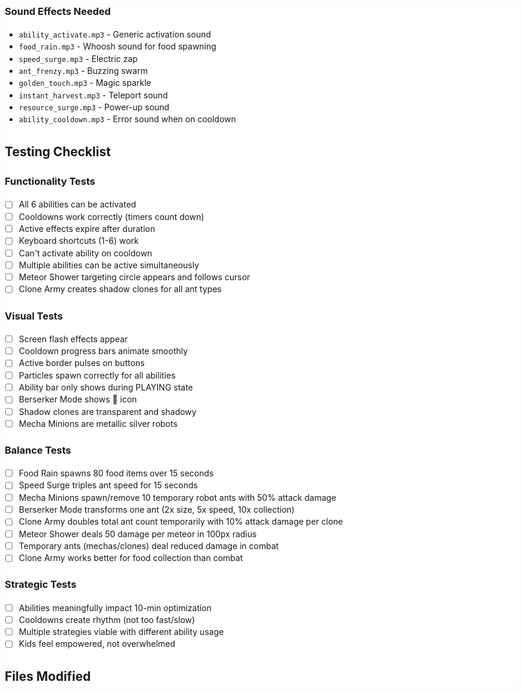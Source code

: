 ### Sound Effects Needed

- `ability_activate.mp3` - Generic activation sound
- `food_rain.mp3` - Whoosh sound for food spawning
- `speed_surge.mp3` - Electric zap
- `ant_frenzy.mp3` - Buzzing swarm
- `golden_touch.mp3` - Magic sparkle
- `instant_harvest.mp3` - Teleport sound
- `resource_surge.mp3` - Power-up sound
- `ability_cooldown.mp3` - Error sound when on cooldown

## Testing Checklist

### Functionality Tests
- [ ] All 6 abilities can be activated
- [ ] Cooldowns work correctly (timers count down)
- [ ] Active effects expire after duration
- [ ] Keyboard shortcuts (1-6) work
- [ ] Can't activate ability on cooldown
- [ ] Multiple abilities can be active simultaneously
- [ ] Meteor Shower targeting circle appears and follows cursor
- [ ] Clone Army creates shadow clones for all ant types

### Visual Tests
- [ ] Screen flash effects appear
- [ ] Cooldown progress bars animate smoothly
- [ ] Active border pulses on buttons
- [ ] Particles spawn correctly for all abilities
- [ ] Ability bar only shows during PLAYING state
- [ ] Berserker Mode shows 💪 icon
- [ ] Shadow clones are transparent and shadowy
- [ ] Mecha Minions are metallic silver robots

### Balance Tests
- [ ] Food Rain spawns 80 food items over 15 seconds
- [ ] Speed Surge triples ant speed for 15 seconds
- [ ] Mecha Minions spawn/remove 10 temporary robot ants with 50% attack damage
- [ ] Berserker Mode transforms one ant (2x size, 5x speed, 10x collection)
- [ ] Clone Army doubles total ant count temporarily with 10% attack damage per clone
- [ ] Meteor Shower deals 50 damage per meteor in 100px radius
- [ ] Temporary ants (mechas/clones) deal reduced damage in combat
- [ ] Clone Army works better for food collection than combat

### Strategic Tests
- [ ] Abilities meaningfully impact 10-min optimization
- [ ] Cooldowns create rhythm (not too fast/slow)
- [ ] Multiple strategies viable with different ability usage
- [ ] Kids feel empowered, not overwhelmed

## Files Modified
